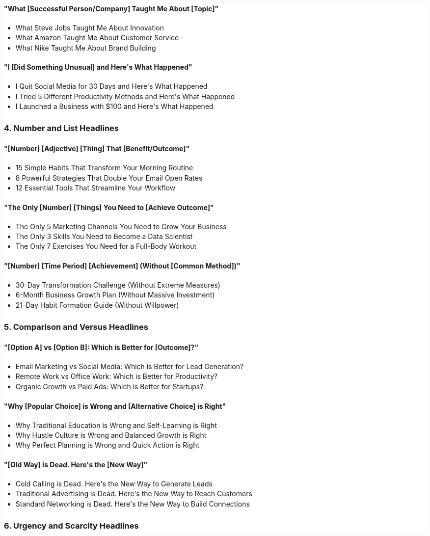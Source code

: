 #### "What [Successful Person/Company] Taught Me About [Topic]"
- What Steve Jobs Taught Me About Innovation
- What Amazon Taught Me About Customer Service
- What Nike Taught Me About Brand Building

#### "I [Did Something Unusual] and Here's What Happened"
- I Quit Social Media for 30 Days and Here's What Happened
- I Tried 5 Different Productivity Methods and Here's What Happened
- I Launched a Business with $100 and Here's What Happened

### 4. Number and List Headlines

#### "[Number] [Adjective] [Thing] That [Benefit/Outcome]"
- 15 Simple Habits That Transform Your Morning Routine
- 8 Powerful Strategies That Double Your Email Open Rates
- 12 Essential Tools That Streamline Your Workflow

#### "The Only [Number] [Things] You Need to [Achieve Outcome]"
- The Only 5 Marketing Channels You Need to Grow Your Business
- The Only 3 Skills You Need to Become a Data Scientist
- The Only 7 Exercises You Need for a Full-Body Workout

#### "[Number] [Time Period] [Achievement] (Without [Common Method])"
- 30-Day Transformation Challenge (Without Extreme Measures)
- 6-Month Business Growth Plan (Without Massive Investment)
- 21-Day Habit Formation Guide (Without Willpower)

### 5. Comparison and Versus Headlines

#### "[Option A] vs [Option B]: Which is Better for [Outcome]?"
- Email Marketing vs Social Media: Which is Better for Lead Generation?
- Remote Work vs Office Work: Which is Better for Productivity?
- Organic Growth vs Paid Ads: Which is Better for Startups?

#### "Why [Popular Choice] is Wrong and [Alternative Choice] is Right"
- Why Traditional Education is Wrong and Self-Learning is Right
- Why Hustle Culture is Wrong and Balanced Growth is Right
- Why Perfect Planning is Wrong and Quick Action is Right

#### "[Old Way] is Dead. Here's the [New Way]"
- Cold Calling is Dead. Here's the New Way to Generate Leads
- Traditional Advertising is Dead. Here's the New Way to Reach Customers
- Standard Networking is Dead. Here's the New Way to Build Connections

### 6. Urgency and Scarcity Headlines
